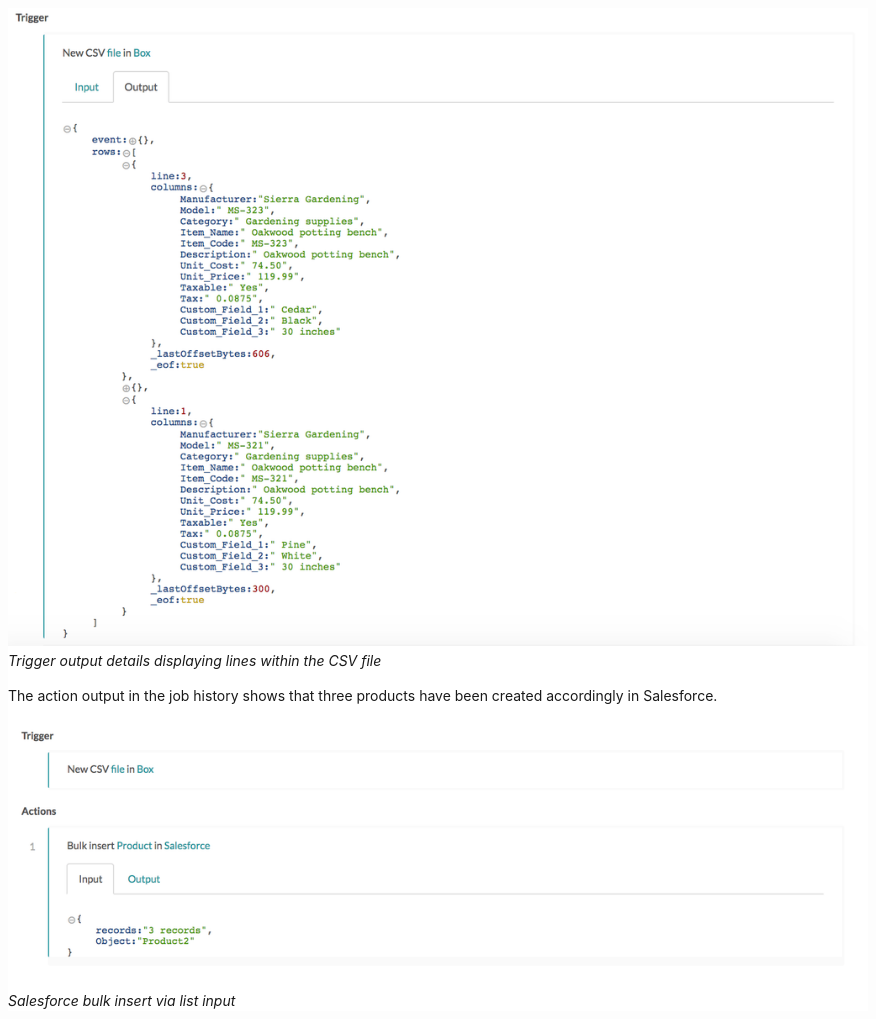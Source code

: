 ![CSV trigger output](/assets/images/features/list-management/csv-trigger-output.png)
*Trigger output details displaying lines within the CSV file*

The action output in the job history shows that three products have been created accordingly in Salesforce.

![Salesforce bulk insert via input list](/assets/images/features/list-management/job-output-sf-bulk-insert.png)
*Salesforce bulk insert via list input*
